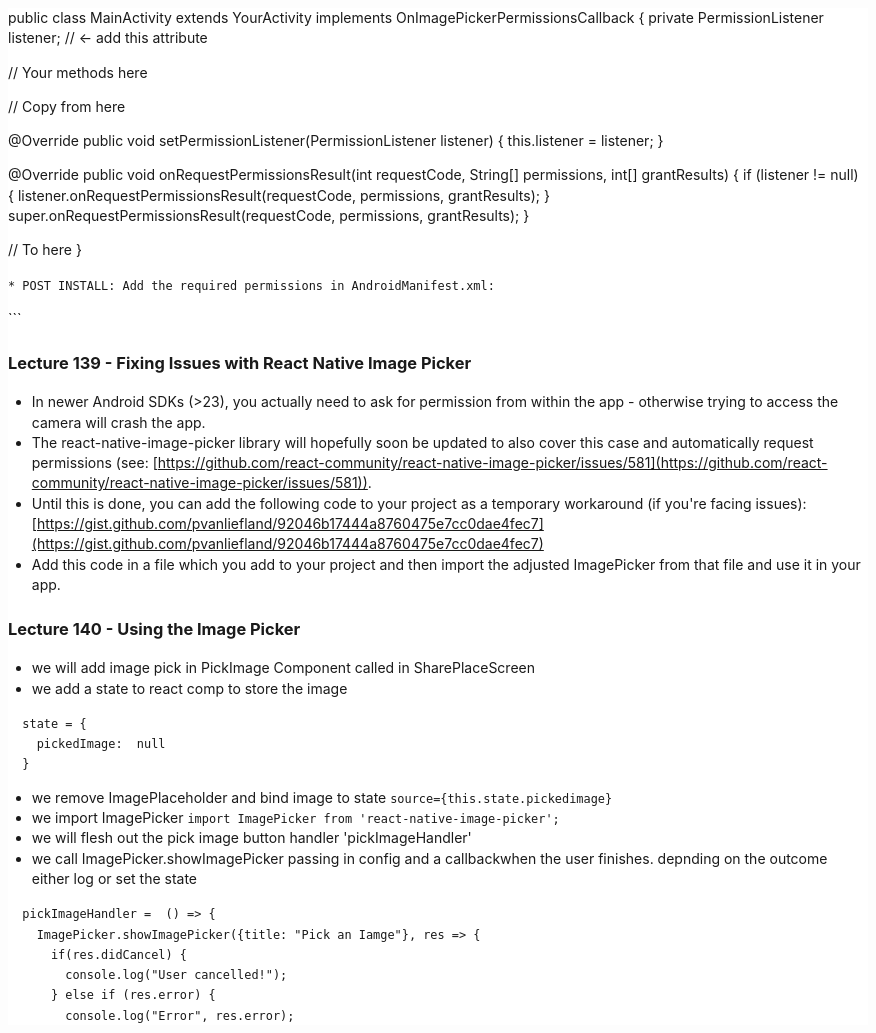 public class MainActivity extends YourActivity implements OnImagePickerPermissionsCallback {
  private PermissionListener listener; // <- add this attribute

  // Your methods here

  // Copy from here

  @Override
  public void setPermissionListener(PermissionListener listener)
  {
    this.listener = listener;
  }

  @Override
  public void onRequestPermissionsResult(int requestCode, String[] permissions, int[] grantResults)
  {
    if (listener != null)
    {
      listener.onRequestPermissionsResult(requestCode, permissions, grantResults);
    }
    super.onRequestPermissionsResult(requestCode, permissions, grantResults);
  }

  // To here
}
```
* POST INSTALL: Add the required permissions in AndroidManifest.xml:

```
<uses-permission android:name="android.permission.CAMERA" />
<uses-permission android:name="android.permission.WRITE_EXTERNAL_STORAGE"/>
```

### Lecture 139 - Fixing Issues with React Native Image Picker

* In newer Android SDKs (>23), you actually need to ask for permission from within the app - otherwise trying to access the camera will crash the app.
* The react-native-image-picker library will hopefully soon be updated to also cover this case and automatically request permissions (see: [https://github.com/react-community/react-native-image-picker/issues/581](https://github.com/react-community/react-native-image-picker/issues/581)).
* Until this is done, you can add the following code to your project as a temporary workaround (if you're facing issues): [https://gist.github.com/pvanliefland/92046b17444a8760475e7cc0dae4fec7](https://gist.github.com/pvanliefland/92046b17444a8760475e7cc0dae4fec7)
* Add this code in a file which you add to your project and then import the adjusted ImagePicker from that file and use it in your app.

### Lecture 140 - Using the Image Picker

* we will add image pick in PickImage Component called in SharePlaceScreen
* we add a state to react comp to store the image
```
  state = {
    pickedImage:  null
  }
```
* we remove ImagePlaceholder and bind image to state `source={this.state.pickedimage}`
* we import ImagePicker `import ImagePicker from 'react-native-image-picker';`
* we will flesh out the pick image button handler 'pickImageHandler'
* we call ImagePicker.showImagePicker passing in config and a callbackwhen the user finishes. depnding on the outcome either log or set the state
```
  pickImageHandler =  () => {
    ImagePicker.showImagePicker({title: "Pick an Iamge"}, res => {
      if(res.didCancel) {
        console.log("User cancelled!");
      } else if (res.error) {
        console.log("Error", res.error);